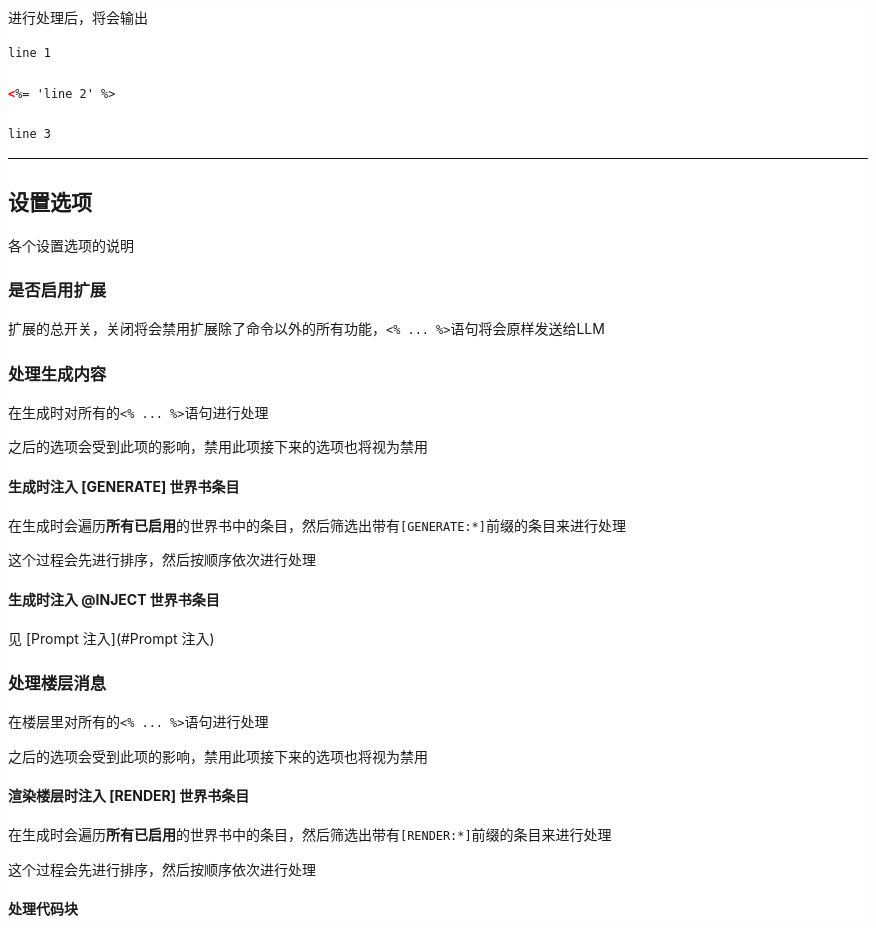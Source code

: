 进行处理后，将会输出

```html
line 1

<%= 'line 2' %>

line 3
```

---

## 设置选项

各个设置选项的说明



### 是否启用扩展

扩展的总开关，关闭将会禁用扩展除了命令以外的所有功能，`<% ... %>`语句将会原样发送给LLM



### 处理生成内容

在生成时对所有的`<% ... %>`语句进行处理

之后的选项会受到此项的影响，禁用此项接下来的选项也将视为禁用



#### 生成时注入 [GENERATE] 世界书条目

在生成时会遍历**所有已启用**的世界书中的条目，然后筛选出带有`[GENERATE:*]`前缀的条目来进行处理

这个过程会先进行排序，然后按顺序依次进行处理



#### 生成时注入 @INJECT 世界书条目

见 [Prompt 注入](#Prompt 注入)



### 处理楼层消息

在楼层里对所有的`<% ... %>`语句进行处理

之后的选项会受到此项的影响，禁用此项接下来的选项也将视为禁用



#### 渲染楼层时注入 [RENDER] 世界书条目

在生成时会遍历**所有已启用**的世界书中的条目，然后筛选出带有`[RENDER:*]`前缀的条目来进行处理

这个过程会先进行排序，然后按顺序依次进行处理



#### 处理代码块
